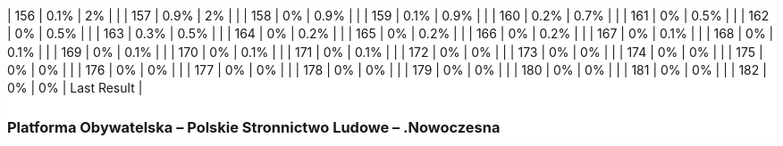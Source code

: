 | 156 | 0.1% | 2% |  |
| 157 | 0.9% | 2% |  |
| 158 | 0% | 0.9% |  |
| 159 | 0.1% | 0.9% |  |
| 160 | 0.2% | 0.7% |  |
| 161 | 0% | 0.5% |  |
| 162 | 0% | 0.5% |  |
| 163 | 0.3% | 0.5% |  |
| 164 | 0% | 0.2% |  |
| 165 | 0% | 0.2% |  |
| 166 | 0% | 0.2% |  |
| 167 | 0% | 0.1% |  |
| 168 | 0% | 0.1% |  |
| 169 | 0% | 0.1% |  |
| 170 | 0% | 0.1% |  |
| 171 | 0% | 0.1% |  |
| 172 | 0% | 0% |  |
| 173 | 0% | 0% |  |
| 174 | 0% | 0% |  |
| 175 | 0% | 0% |  |
| 176 | 0% | 0% |  |
| 177 | 0% | 0% |  |
| 178 | 0% | 0% |  |
| 179 | 0% | 0% |  |
| 180 | 0% | 0% |  |
| 181 | 0% | 0% |  |
| 182 | 0% | 0% | Last Result |

### Platforma Obywatelska – Polskie Stronnictwo Ludowe – .Nowoczesna
